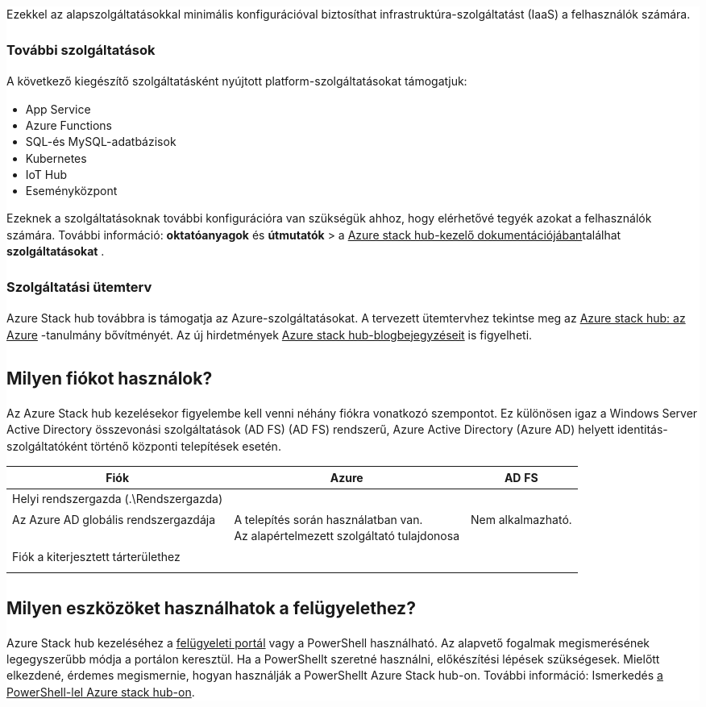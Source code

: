 Ezekkel az alapszolgáltatásokkal minimális konfigurációval biztosíthat infrastruktúra-szolgáltatást (IaaS) a felhasználók számára.

### <a name="additional-services"></a>További szolgáltatások

A következő kiegészítő szolgáltatásként nyújtott platform-szolgáltatásokat támogatjuk:

- App Service
- Azure Functions
- SQL-és MySQL-adatbázisok
- Kubernetes
- IoT Hub
- Eseményközpont

Ezeknek a szolgáltatásoknak további konfigurációra van szükségük ahhoz, hogy elérhetővé tegyék azokat a felhasználók számára. További információ: **oktatóanyagok** és **útmutatók** > a [Azure stack hub-kezelő dokumentációjában](https://docs.microsoft.com/azure-stack/operator/)találhat **szolgáltatásokat** .

### <a name="service-roadmap"></a>Szolgáltatási ütemterv

Azure Stack hub továbbra is támogatja az Azure-szolgáltatásokat. A tervezett ütemtervhez tekintse meg az [Azure stack hub: az Azure](https://go.microsoft.com/fwlink/?LinkId=842846&clcid=0x409) -tanulmány bővítményét. Az új hirdetmények [Azure stack hub-blogbejegyzéseit](https://azure.microsoft.com/blog/tag/azure-stack-technical-preview) is figyelheti.

## <a name="what-account-should-i-use"></a>Milyen fiókot használok?

Az Azure Stack hub kezelésekor figyelembe kell venni néhány fiókra vonatkozó szempontot. Ez különösen igaz a Windows Server Active Directory összevonási szolgáltatások (AD FS) (AD FS) rendszerű, Azure Active Directory (Azure AD) helyett identitás-szolgáltatóként történő központi telepítések esetén.

| **Fiók** | **Azure** | **AD FS** |
|---|---|---|
| Helyi rendszergazda (.\Rendszergazda) |   |
| Az Azure AD globális rendszergazdája | A telepítés során használatban van. <br> Az alapértelmezett szolgáltató tulajdonosa | Nem alkalmazható. |
| Fiók a kiterjesztett tárterülethez|   |   |
||

## <a name="what-tools-do-i-use-to-manage"></a>Milyen eszközöket használhatok a felügyelethez?

Azure Stack hub kezeléséhez a [felügyeleti portál](https://review.docs.microsoft.com/en-us/azure-stack/operator/azure-stack-manage-portals?view=azs-2002) vagy a PowerShell használható. Az alapvető fogalmak megismerésének legegyszerűbb módja a portálon keresztül. Ha a PowerShellt szeretné használni, előkészítési lépések szükségesek. Mielőtt elkezdené, érdemes megismernie, hogyan használják a PowerShellt Azure Stack hub-on. További információ: Ismerkedés [a PowerShell-lel Azure stack hub-on](https://review.docs.microsoft.com/en-us/azure-stack/user/azure-stack-powershell-overview?view=azs-2002).
